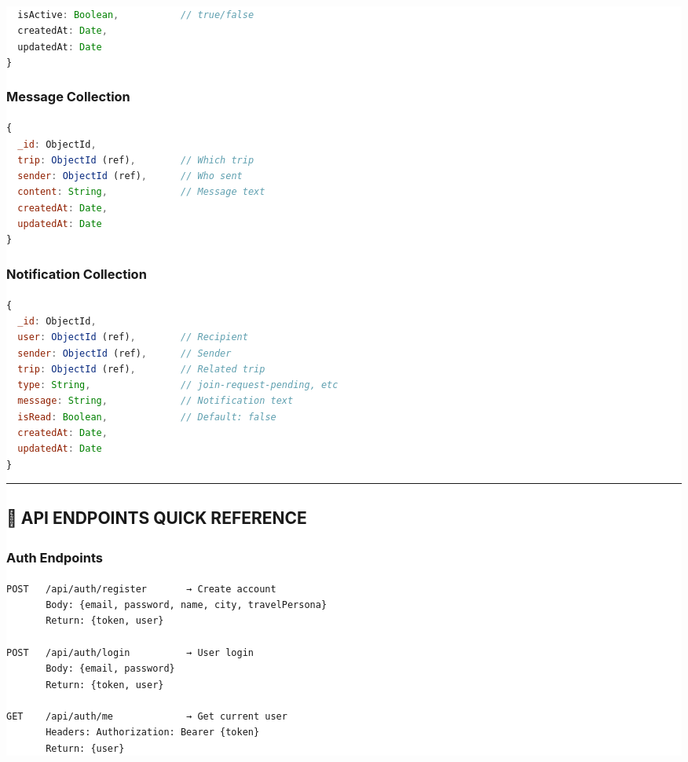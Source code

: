 ```javascript
  isActive: Boolean,           // true/false
  createdAt: Date,
  updatedAt: Date
}
```

### Message Collection
```javascript
{
  _id: ObjectId,
  trip: ObjectId (ref),        // Which trip
  sender: ObjectId (ref),      // Who sent
  content: String,             // Message text
  createdAt: Date,
  updatedAt: Date
}
```

### Notification Collection
```javascript
{
  _id: ObjectId,
  user: ObjectId (ref),        // Recipient
  sender: ObjectId (ref),      // Sender
  trip: ObjectId (ref),        // Related trip
  type: String,                // join-request-pending, etc
  message: String,             // Notification text
  isRead: Boolean,             // Default: false
  createdAt: Date,
  updatedAt: Date
}
```

---

## 🔌 API ENDPOINTS QUICK REFERENCE

### Auth Endpoints
```
POST   /api/auth/register       → Create account
       Body: {email, password, name, city, travelPersona}
       Return: {token, user}

POST   /api/auth/login          → User login
       Body: {email, password}
       Return: {token, user}

GET    /api/auth/me             → Get current user
       Headers: Authorization: Bearer {token}
       Return: {user}
```
